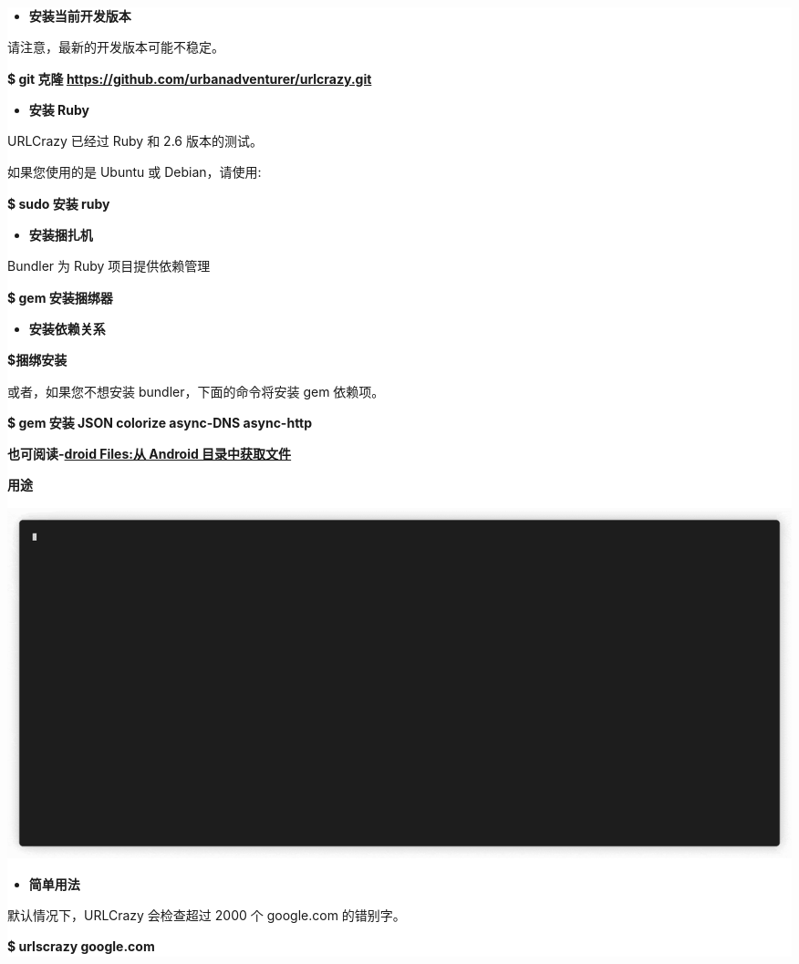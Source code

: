 *   **安装当前开发版本**

请注意，最新的开发版本可能不稳定。

**$ git 克隆 https://github.com/urbanadventurer/urlcrazy.git**

*   **安装 Ruby**

URLCrazy 已经过 Ruby 和 2.6 版本的测试。

如果您使用的是 Ubuntu 或 Debian，请使用:

**$ sudo 安装 ruby**

*   **安装捆扎机**

Bundler 为 Ruby 项目提供依赖管理

**$ gem 安装捆绑器**

*   **安装依赖关系**

**$捆绑安装**

或者，如果您不想安装 bundler，下面的命令将安装 gem 依赖项。

**$ gem 安装 JSON colorize async-DNS async-http**

**也可阅读-[droid Files:从 Android 目录中获取文件](https://kalilinuxtutorials.com/droidfiles/)**

**用途**

![URLCrazy : OSINT Tool To Generate And Test Domain](img/a0486fd2cccc85e1b7f16570269646a8.png "URLCrazy : OSINT Tool To Generate And Test Domain")

*   **简单用法**

默认情况下，URLCrazy 会检查超过 2000 个 google.com 的错别字。

**$ urlscrazy google.com**

